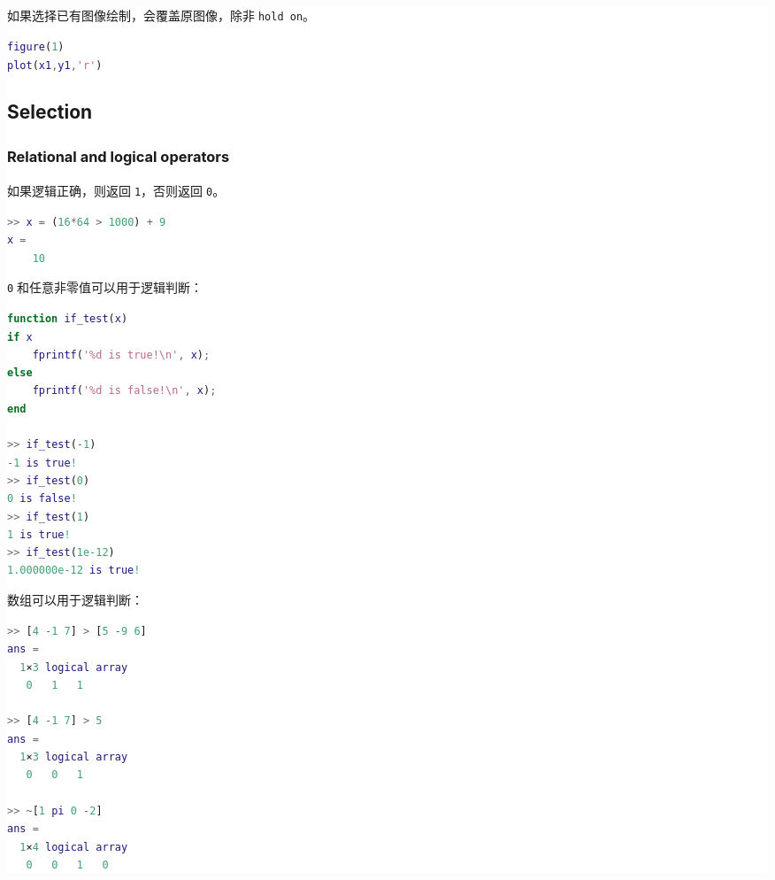 如果选择已有图像绘制，会覆盖原图像，除非 `hold on`。

```matlab
figure(1)
plot(x1,y1,'r')
```

## Selection

### Relational and logical operators

如果逻辑正确，则返回 `1`，否则返回 `0`。

```matlab
>> x = (16*64 > 1000) + 9
x =
    10
```

`0` 和任意非零值可以用于逻辑判断：

```matlab
function if_test(x)
if x
    fprintf('%d is true!\n', x);
else
    fprintf('%d is false!\n', x);
end

>> if_test(-1)
-1 is true!
>> if_test(0)
0 is false!
>> if_test(1)
1 is true!
>> if_test(1e-12)
1.000000e-12 is true!
```

数组可以用于逻辑判断：

```matlab
>> [4 -1 7] > [5 -9 6]
ans =
  1×3 logical array
   0   1   1

>> [4 -1 7] > 5
ans =
  1×3 logical array
   0   0   1

>> ~[1 pi 0 -2]
ans =
  1×4 logical array
   0   0   1   0
```
